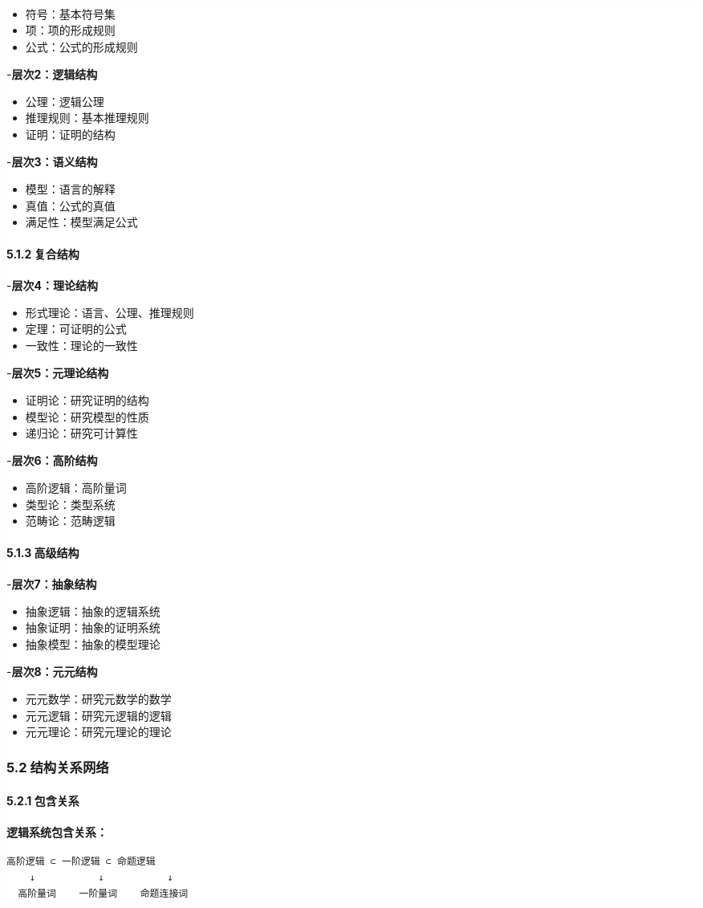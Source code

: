 - 符号：基本符号集
- 项：项的形成规则
- 公式：公式的形成规则

-**层次2：逻辑结构**

- 公理：逻辑公理
- 推理规则：基本推理规则
- 证明：证明的结构

-**层次3：语义结构**

- 模型：语言的解释
- 真值：公式的真值
- 满足性：模型满足公式

#### 5.1.2 复合结构

-**层次4：理论结构**

- 形式理论：语言、公理、推理规则
- 定理：可证明的公式
- 一致性：理论的一致性

-**层次5：元理论结构**

- 证明论：研究证明的结构
- 模型论：研究模型的性质
- 递归论：研究可计算性

-**层次6：高阶结构**

- 高阶逻辑：高阶量词
- 类型论：类型系统
- 范畴论：范畴逻辑

#### 5.1.3 高级结构

-**层次7：抽象结构**

- 抽象逻辑：抽象的逻辑系统
- 抽象证明：抽象的证明系统
- 抽象模型：抽象的模型理论

-**层次8：元元结构**

- 元元数学：研究元数学的数学
- 元元逻辑：研究元逻辑的逻辑
- 元元理论：研究元理论的理论

### 5.2 结构关系网络

#### 5.2.1 包含关系

**逻辑系统包含关系：**

```text
高阶逻辑 ⊂ 一阶逻辑 ⊂ 命题逻辑
    ↓           ↓           ↓
  高阶量词    一阶量词    命题连接词
```
